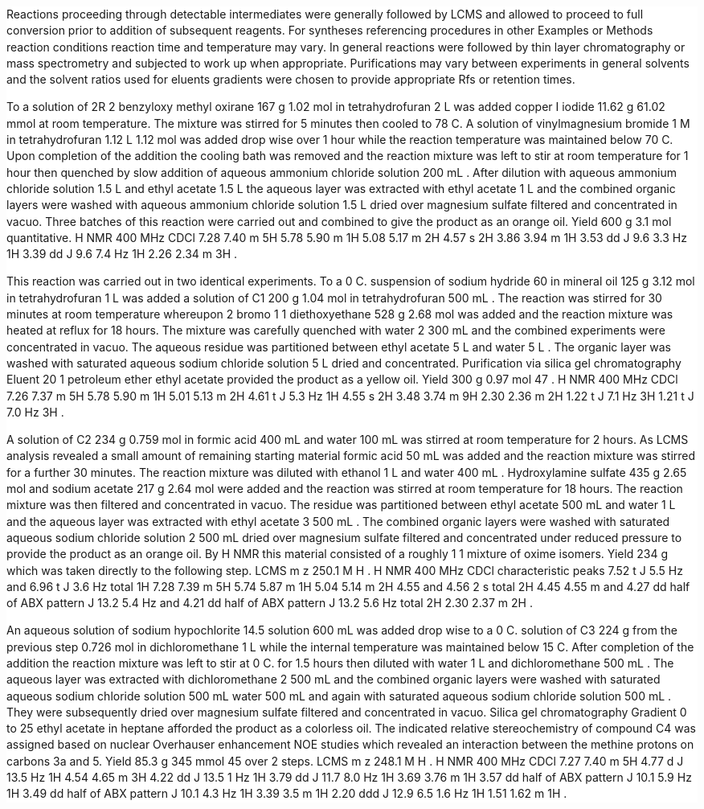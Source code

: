 Reactions proceeding through detectable intermediates were generally followed by LCMS and allowed to proceed to full conversion prior to addition of subsequent reagents. For syntheses referencing procedures in other Examples or Methods reaction conditions reaction time and temperature may vary. In general reactions were followed by thin layer chromatography or mass spectrometry and subjected to work up when appropriate. Purifications may vary between experiments in general solvents and the solvent ratios used for eluents gradients were chosen to provide appropriate Rfs or retention times.

To a solution of 2R 2 benzyloxy methyl oxirane 167 g 1.02 mol in tetrahydrofuran 2 L was added copper I iodide 11.62 g 61.02 mmol at room temperature. The mixture was stirred for 5 minutes then cooled to 78 C. A solution of vinylmagnesium bromide 1 M in tetrahydrofuran 1.12 L 1.12 mol was added drop wise over 1 hour while the reaction temperature was maintained below 70 C. Upon completion of the addition the cooling bath was removed and the reaction mixture was left to stir at room temperature for 1 hour then quenched by slow addition of aqueous ammonium chloride solution 200 mL . After dilution with aqueous ammonium chloride solution 1.5 L and ethyl acetate 1.5 L the aqueous layer was extracted with ethyl acetate 1 L and the combined organic layers were washed with aqueous ammonium chloride solution 1.5 L dried over magnesium sulfate filtered and concentrated in vacuo. Three batches of this reaction were carried out and combined to give the product as an orange oil. Yield 600 g 3.1 mol quantitative. H NMR 400 MHz CDCl 7.28 7.40 m 5H 5.78 5.90 m 1H 5.08 5.17 m 2H 4.57 s 2H 3.86 3.94 m 1H 3.53 dd J 9.6 3.3 Hz 1H 3.39 dd J 9.6 7.4 Hz 1H 2.26 2.34 m 3H .

This reaction was carried out in two identical experiments. To a 0 C. suspension of sodium hydride 60 in mineral oil 125 g 3.12 mol in tetrahydrofuran 1 L was added a solution of C1 200 g 1.04 mol in tetrahydrofuran 500 mL . The reaction was stirred for 30 minutes at room temperature whereupon 2 bromo 1 1 diethoxyethane 528 g 2.68 mol was added and the reaction mixture was heated at reflux for 18 hours. The mixture was carefully quenched with water 2 300 mL and the combined experiments were concentrated in vacuo. The aqueous residue was partitioned between ethyl acetate 5 L and water 5 L . The organic layer was washed with saturated aqueous sodium chloride solution 5 L dried and concentrated. Purification via silica gel chromatography Eluent 20 1 petroleum ether ethyl acetate provided the product as a yellow oil. Yield 300 g 0.97 mol 47 . H NMR 400 MHz CDCl 7.26 7.37 m 5H 5.78 5.90 m 1H 5.01 5.13 m 2H 4.61 t J 5.3 Hz 1H 4.55 s 2H 3.48 3.74 m 9H 2.30 2.36 m 2H 1.22 t J 7.1 Hz 3H 1.21 t J 7.0 Hz 3H .

A solution of C2 234 g 0.759 mol in formic acid 400 mL and water 100 mL was stirred at room temperature for 2 hours. As LCMS analysis revealed a small amount of remaining starting material formic acid 50 mL was added and the reaction mixture was stirred for a further 30 minutes. The reaction mixture was diluted with ethanol 1 L and water 400 mL . Hydroxylamine sulfate 435 g 2.65 mol and sodium acetate 217 g 2.64 mol were added and the reaction was stirred at room temperature for 18 hours. The reaction mixture was then filtered and concentrated in vacuo. The residue was partitioned between ethyl acetate 500 mL and water 1 L and the aqueous layer was extracted with ethyl acetate 3 500 mL . The combined organic layers were washed with saturated aqueous sodium chloride solution 2 500 mL dried over magnesium sulfate filtered and concentrated under reduced pressure to provide the product as an orange oil. By H NMR this material consisted of a roughly 1 1 mixture of oxime isomers. Yield 234 g which was taken directly to the following step. LCMS m z 250.1 M H . H NMR 400 MHz CDCl characteristic peaks 7.52 t J 5.5 Hz and 6.96 t J 3.6 Hz total 1H 7.28 7.39 m 5H 5.74 5.87 m 1H 5.04 5.14 m 2H 4.55 and 4.56 2 s total 2H 4.45 4.55 m and 4.27 dd half of ABX pattern J 13.2 5.4 Hz and 4.21 dd half of ABX pattern J 13.2 5.6 Hz total 2H 2.30 2.37 m 2H .

An aqueous solution of sodium hypochlorite 14.5 solution 600 mL was added drop wise to a 0 C. solution of C3 224 g from the previous step 0.726 mol in dichloromethane 1 L while the internal temperature was maintained below 15 C. After completion of the addition the reaction mixture was left to stir at 0 C. for 1.5 hours then diluted with water 1 L and dichloromethane 500 mL . The aqueous layer was extracted with dichloromethane 2 500 mL and the combined organic layers were washed with saturated aqueous sodium chloride solution 500 mL water 500 mL and again with saturated aqueous sodium chloride solution 500 mL . They were subsequently dried over magnesium sulfate filtered and concentrated in vacuo. Silica gel chromatography Gradient 0 to 25 ethyl acetate in heptane afforded the product as a colorless oil. The indicated relative stereochemistry of compound C4 was assigned based on nuclear Overhauser enhancement NOE studies which revealed an interaction between the methine protons on carbons 3a and 5. Yield 85.3 g 345 mmol 45 over 2 steps. LCMS m z 248.1 M H . H NMR 400 MHz CDCl 7.27 7.40 m 5H 4.77 d J 13.5 Hz 1H 4.54 4.65 m 3H 4.22 dd J 13.5 1 Hz 1H 3.79 dd J 11.7 8.0 Hz 1H 3.69 3.76 m 1H 3.57 dd half of ABX pattern J 10.1 5.9 Hz 1H 3.49 dd half of ABX pattern J 10.1 4.3 Hz 1H 3.39 3.5 m 1H 2.20 ddd J 12.9 6.5 1.6 Hz 1H 1.51 1.62 m 1H .
